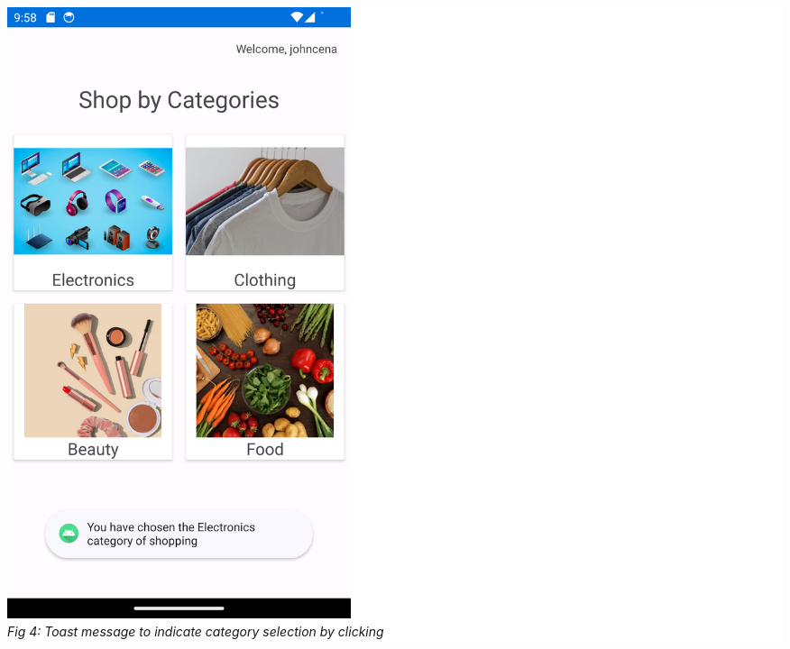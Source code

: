 <div style="page-break-after:always"><img height="678px" alt="Category Selection" src="screenshots-assignment-4/Screenshot_20231107_215832.png"><br><em>Fig 4: Toast message to indicate category selection by clicking</em></div>